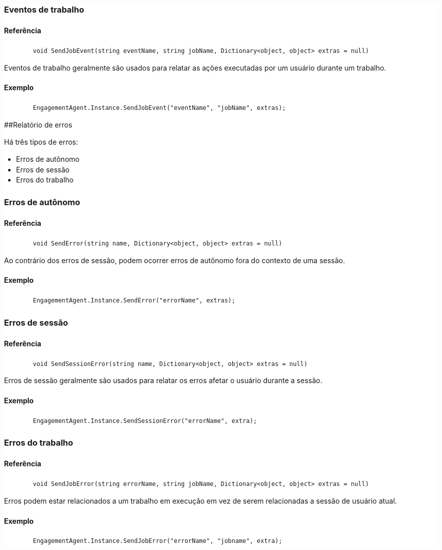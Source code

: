 ### <a name="job-events"></a>Eventos de trabalho

#### <a name="reference"></a>Referência

            void SendJobEvent(string eventName, string jobName, Dictionary<object, object> extras = null)

Eventos de trabalho geralmente são usados para relatar as ações executadas por um usuário durante um trabalho.

#### <a name="example"></a>Exemplo

            EngagementAgent.Instance.SendJobEvent("eventName", "jobName", extras);

##<a name="reporting-errors"></a>Relatório de erros

Há três tipos de erros:

-   Erros de autônomo
-   Erros de sessão
-   Erros do trabalho

### <a name="standalone-errors"></a>Erros de autônomo

#### <a name="reference"></a>Referência

            void SendError(string name, Dictionary<object, object> extras = null)

Ao contrário dos erros de sessão, podem ocorrer erros de autônomo fora do contexto de uma sessão.

#### <a name="example"></a>Exemplo

            EngagementAgent.Instance.SendError("errorName", extras);

### <a name="session-errors"></a>Erros de sessão

#### <a name="reference"></a>Referência

            void SendSessionError(string name, Dictionary<object, object> extras = null)

Erros de sessão geralmente são usados para relatar os erros afetar o usuário durante a sessão.

#### <a name="example"></a>Exemplo

            EngagementAgent.Instance.SendSessionError("errorName", extra);

### <a name="job-errors"></a>Erros do trabalho

#### <a name="reference"></a>Referência

            void SendJobError(string errorName, string jobName, Dictionary<object, object> extras = null)

Erros podem estar relacionados a um trabalho em execução em vez de serem relacionadas a sessão de usuário atual.

#### <a name="example"></a>Exemplo

            EngagementAgent.Instance.SendJobError("errorName", "jobname", extra);
